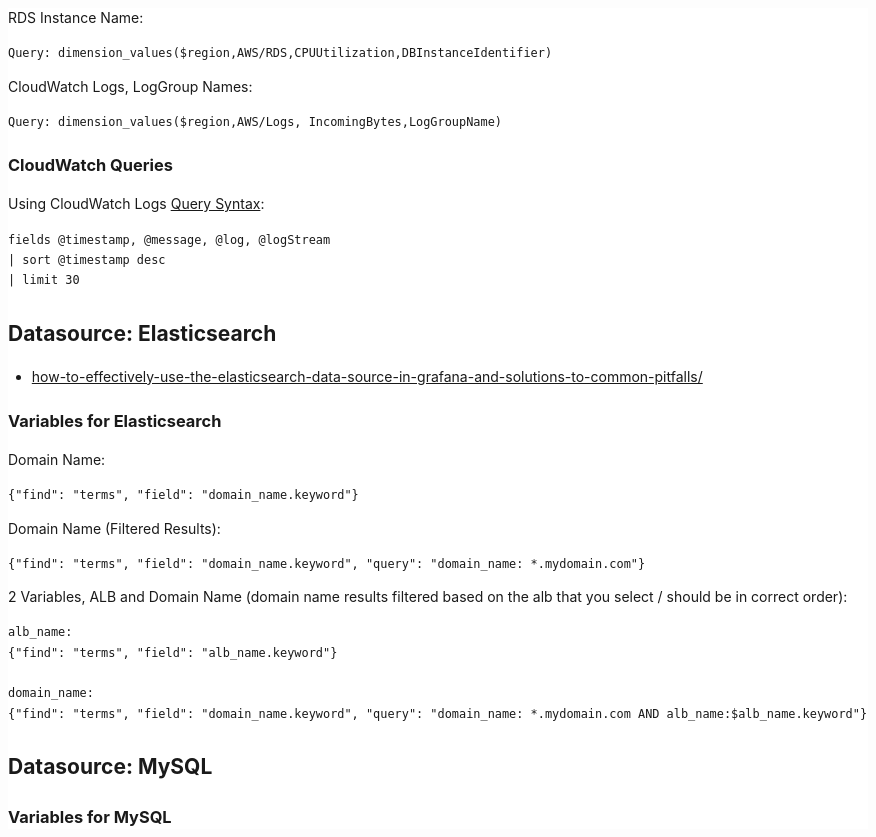 RDS Instance Name:

```
Query: dimension_values($region,AWS/RDS,CPUUtilization,DBInstanceIdentifier)
```

CloudWatch Logs, LogGroup Names:

```
Query: dimension_values($region,AWS/Logs, IncomingBytes,LogGroupName)
```

### CloudWatch Queries

Using CloudWatch Logs [Query Syntax](https://docs.aws.amazon.com/AmazonCloudWatch/latest/logs/CWL_QuerySyntax.html):

```
fields @timestamp, @message, @log, @logStream
| sort @timestamp desc
| limit 30
```

## Datasource: Elasticsearch

- [how-to-effectively-use-the-elasticsearch-data-source-in-grafana-and-solutions-to-common-pitfalls/](https://grafana.com/blog/2016/03/09/how-to-effectively-use-the-elasticsearch-data-source-in-grafana-and-solutions-to-common-pitfalls/)

### Variables for Elasticsearch

Domain Name:

```
{"find": "terms", "field": "domain_name.keyword"}
```

Domain Name (Filtered Results):

```
{"find": "terms", "field": "domain_name.keyword", "query": "domain_name: *.mydomain.com"}
```

2 Variables, ALB and Domain Name (domain name results filtered based on the alb that you select / should be in correct order):

```
alb_name:
{"find": "terms", "field": "alb_name.keyword"}

domain_name:
{"find": "terms", "field": "domain_name.keyword", "query": "domain_name: *.mydomain.com AND alb_name:$alb_name.keyword"}
```

## Datasource: MySQL

### Variables for MySQL 
